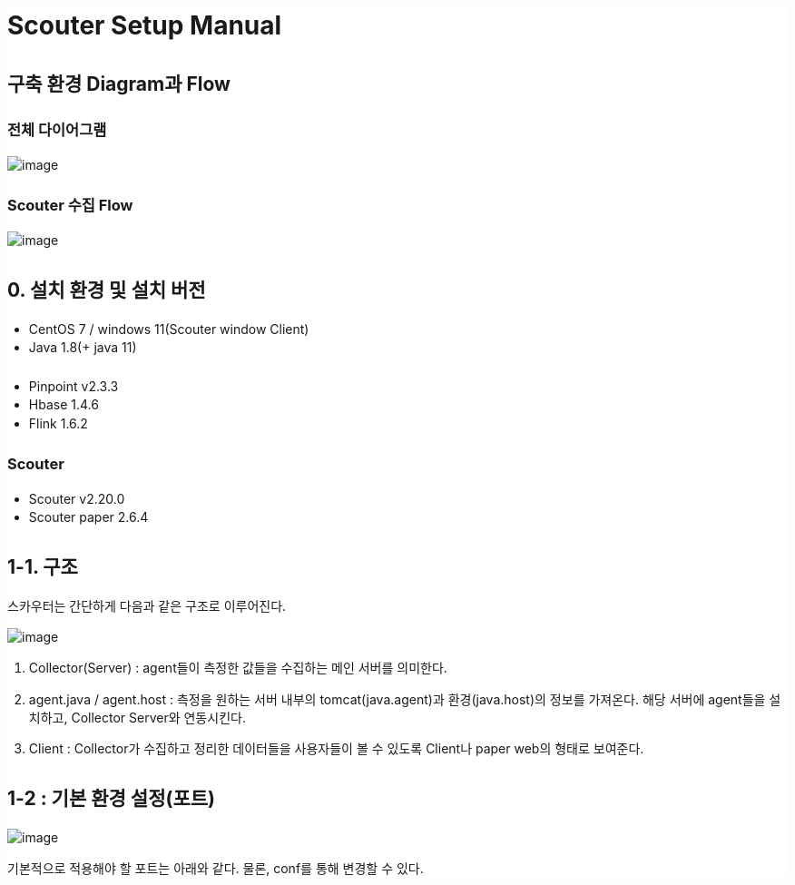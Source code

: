 # Scouter Setup Manual

## 구축 환경 Diagram과 Flow

### 전체 다이어그램
 ![image](https://github.com/leon4652/-APM-Pinpoint-Scouter-/assets/93763809/01e8d94b-8b6e-459b-9932-f10367b1b4df)


### Scouter 수집 Flow
![image](https://github.com/leon4652/-APM-Pinpoint-Scouter-/assets/93763809/a8441f6d-902e-4faf-bdab-ed3576bd5486)



## 0. 설치 환경 및 설치 버전
- CentOS 7 / windows 11(Scouter window Client) 
- Java 1.8(+ java 11)

### <Pinpoint>  
- Pinpoint v2.3.3
- Hbase 1.4.6
- Flink 1.6.2

### Scouter
- Scouter v2.20.0
- Scouter paper 2.6.4

 
## 1-1. 구조

스카우터는 간단하게 다음과 같은 구조로 이루어진다.
 
![image](https://github.com/leon4652/-APM-Pinpoint-Scouter-/assets/93763809/774b52a6-a22c-4fee-89aa-956e1711d9ae)

1. Collector(Server) : 
agent들이 측정한 값들을 수집하는 메인 서버를 의미한다.

2. agent.java / agent.host :
측정을 원하는 서버 내부의 tomcat(java.agent)과 환경(java.host)의 정보를 가져온다. 해당 서버에 agent들을 설치하고, Collector Server와 연동시킨다.

3. Client :
Collector가 수집하고 정리한 데이터들을 사용자들이 볼 수 있도록 Client나 paper web의 형태로 보여준다.



## 1-2 : 기본 환경 설정(포트)  
![image](https://github.com/leon4652/-APM-Pinpoint-Scouter-/assets/93763809/6ae678a9-c8f0-4043-b325-82a8058b6808)

기본적으로 적용해야 할 포트는 아래와 같다. 물론, conf를 통해 변경할 수 있다.
